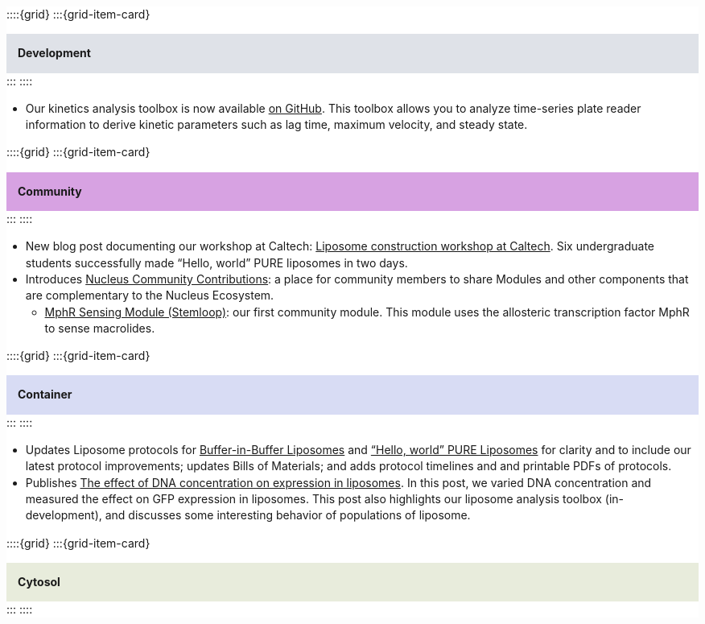 ::::{grid}
:::{grid-item-card} 
<div style="background-color: #dfe2e8; padding: 0; margin: 0; height: 100%; padding: 1em;">
    <strong>Development</strong>
</div>
:::
::::

- Our kinetics analysis toolbox is now available [on GitHub](https://github.com/bnext-bio/nucleus/tree/main/cdk/analysis/cytosol-analysis). This toolbox allows you to analyze time-series plate reader information to derive kinetic parameters such as lag time, maximum velocity, and steady state.

::::{grid}
:::{grid-item-card} 
<div style="background-color: #d7a2e2; padding: 0; margin: 0; height: 100%; padding: 1em;">
    <strong>Community</strong>
</div>
:::
::::

- New blog post documenting our workshop at Caltech: [Liposome construction workshop at Caltech](https://www.notion.so/Liposome-construction-workshop-at-Caltech-818c58b9b1d143f180e3c31cf1c2d003?pvs=21). Six undergraduate students successfully made “Hello, world” PURE liposomes in two days.
- Introduces [Nucleus Community Contributions](https://www.notion.so/Nucleus-Community-Contributions-0cc4d80c9448403f9f308b983999bd0e?pvs=21): a place for community members to share Modules and other components that are complementary to the Nucleus Ecosystem.
    - [MphR Sensing Module (Stemloop)](https://www.notion.so/MphR-Sensing-Module-Stemloop-0fbed2b3c77f4350b46174b7218cf224?pvs=21): our first community module. This module uses the allosteric transcription factor MphR to sense macrolides.

::::{grid}
:::{grid-item-card} 
<div style="background-color: #d8dcf4; padding: 0; margin: 0; height: 100%; padding: 1em;">
    <strong>Container</strong>
</div>
:::
::::

- Updates Liposome protocols for [Buffer-in-Buffer Liposomes](https://www.notion.so/Buffer-in-Buffer-Liposomes-c15ada1e2f19426fa955d73138249eb9?pvs=21) and [“Hello, world” PURE Liposomes](https://www.notion.so/Hello-world-PURE-Liposomes-412dfbe9ffd941bfab16b69ec866de27?pvs=21) for clarity and to include our latest protocol improvements; updates Bills of Materials; and adds protocol timelines and and printable PDFs of protocols.
- Publishes [The effect of DNA concentration on expression in liposomes](https://www.notion.so/The-effect-of-DNA-concentration-on-expression-in-liposomes-fa68677f9b1b4e67bd63344f710b4c1d?pvs=21). In this post, we varied DNA concentration and measured the effect on GFP expression in liposomes. This post also highlights our liposome analysis toolbox (in-development), and discusses some interesting behavior of populations of liposome.

::::{grid}
:::{grid-item-card} 
<div style="background-color: #e8ecdc; padding: 0; margin: 0; height: 100%; padding: 1em;">
    <strong>Cytosol</strong>
</div>
:::
::::
